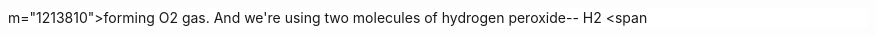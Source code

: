  m="1213810">forming</span> <span m="1214460">O2</span> <span
  m="1214990">gas.</span> <span m="1216200">And</span> <span
  m="1217370">we're</span> <span m="1217660">using</span> <span
  m="1218220">two</span> <span m="1219020">molecules</span> <span
  m="1219880">of</span> <span m="1220200">hydrogen</span> <span
  m="1220710">peroxide--</span> <span m="1221760">H2</span> <span
